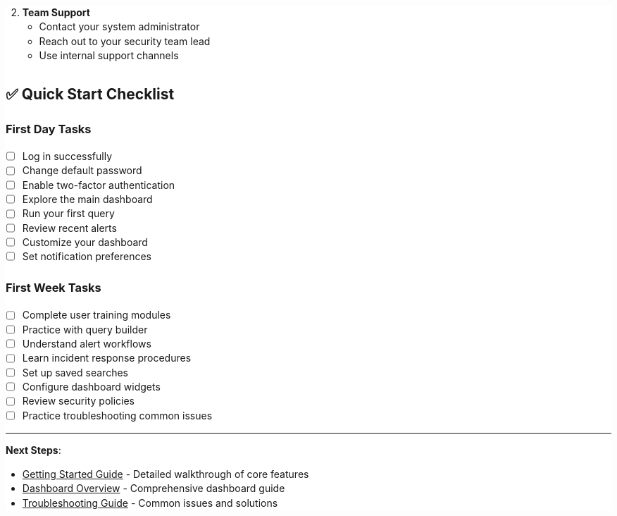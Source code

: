 2. **Team Support**
   - Contact your system administrator
   - Reach out to your security team lead
   - Use internal support channels

## ✅ Quick Start Checklist

### First Day Tasks
- [ ] Log in successfully
- [ ] Change default password
- [ ] Enable two-factor authentication
- [ ] Explore the main dashboard
- [ ] Run your first query
- [ ] Review recent alerts
- [ ] Customize your dashboard
- [ ] Set notification preferences

### First Week Tasks
- [ ] Complete user training modules
- [ ] Practice with query builder
- [ ] Understand alert workflows
- [ ] Learn incident response procedures
- [ ] Set up saved searches
- [ ] Configure dashboard widgets
- [ ] Review security policies
- [ ] Practice troubleshooting common issues

---

**Next Steps**: 
- [Getting Started Guide](./getting-started.md) - Detailed walkthrough of core features
- [Dashboard Overview](./dashboard-overview.md) - Comprehensive dashboard guide
- [Troubleshooting Guide](./troubleshooting.md) - Common issues and solutions
